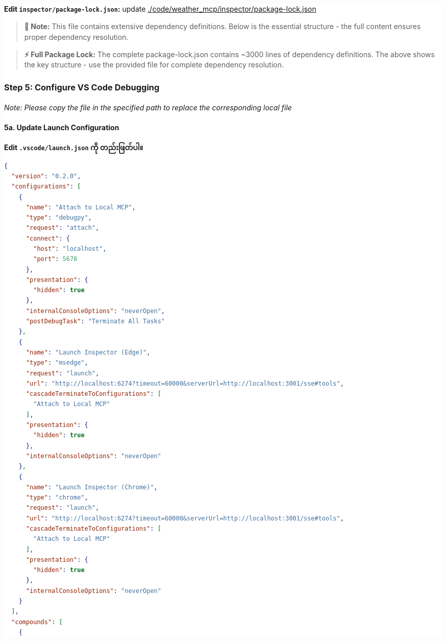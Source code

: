 **Edit `inspector/package-lock.json`:** update [./code/weather_mcp/inspector/package-lock.json](../../../../10-StreamliningAIWorkflowsBuildingAnMCPServerWithAIToolkit/lab3/code/weather_mcp/inspector/package-lock.json)

> **📝 Note:** This file contains extensive dependency definitions. Below is the essential structure - the full content ensures proper dependency resolution.


> **⚡ Full Package Lock:** The complete package-lock.json contains ~3000 lines of dependency definitions. The above shows the key structure - use the provided file for complete dependency resolution.

### Step 5: Configure VS Code Debugging

*Note: Please copy the file in the specified path to replace the corresponding local file*

#### 5a. Update Launch Configuration

**Edit `.vscode/launch.json` ကို တည်းဖြတ်ပါ။**

```json
{
  "version": "0.2.0",
  "configurations": [
    {
      "name": "Attach to Local MCP",
      "type": "debugpy",
      "request": "attach",
      "connect": {
        "host": "localhost",
        "port": 5678
      },
      "presentation": {
        "hidden": true
      },
      "internalConsoleOptions": "neverOpen",
      "postDebugTask": "Terminate All Tasks"
    },
    {
      "name": "Launch Inspector (Edge)",
      "type": "msedge",
      "request": "launch",
      "url": "http://localhost:6274?timeout=60000&serverUrl=http://localhost:3001/sse#tools",
      "cascadeTerminateToConfigurations": [
        "Attach to Local MCP"
      ],
      "presentation": {
        "hidden": true
      },
      "internalConsoleOptions": "neverOpen"
    },
    {
      "name": "Launch Inspector (Chrome)",
      "type": "chrome",
      "request": "launch",
      "url": "http://localhost:6274?timeout=60000&serverUrl=http://localhost:3001/sse#tools",
      "cascadeTerminateToConfigurations": [
        "Attach to Local MCP"
      ],
      "presentation": {
        "hidden": true
      },
      "internalConsoleOptions": "neverOpen"
    }
  ],
  "compounds": [
    {
```